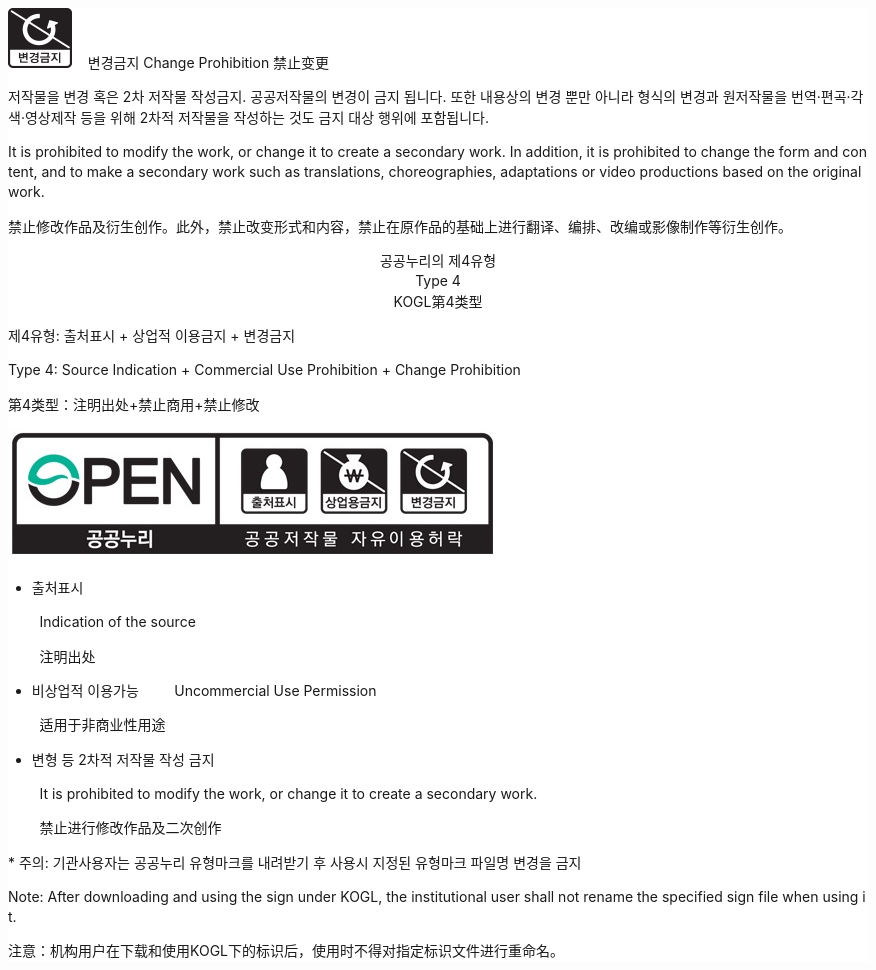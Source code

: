 ![个别条款2（第三种类型）](/media/个别条款2（第三种类型）.png) &nbsp;&nbsp; 변경금지  Change Prohibition  禁止变更

저작물을 변경 혹은 2차 저작물 작성금지. 공공저작물의 변경이 금지 됩니다. 또한 내용상의 변경 뿐만 아니라 형식의 변경과 원저작물을 번역·편곡·각색·영상제작 등을 위해 2차적 저작물을 작성하는 것도 금지 대상 행위에 포함됩니다.

It is prohibited to modify the work, or change it to create a secondary work. In addition, it is prohibited to change the form and content, and to make a secondary work such as translations, choreographies, adaptations or video productions based on the original work.

禁止修改作品及衍生创作。此外，禁止改变形式和内容，禁止在原作品的基础上进行翻译、编排、改编或影像制作等衍生创作。

<center>공공누리의 제4유형</center>

<center>Type 4</center>

<center>KOGL第4类型</center>

제4유형: 출처표시 + 상업적 이용금지 + 변경금지

Type 4: Source Indication + Commercial Use Prohibition + Change Prohibition

第4类型：注明出处+禁止商用+禁止修改

![第四种类型标志](/media/第四种类型标志.png)

- 출처표시

&nbsp;&nbsp;&nbsp;&nbsp;&nbsp;&nbsp;&nbsp;&nbsp;Indication of the source

&nbsp;&nbsp;&nbsp;&nbsp;&nbsp;&nbsp;&nbsp;&nbsp;注明出处

- 비상업적 이용가능
&nbsp;&nbsp;&nbsp;&nbsp;&nbsp;&nbsp;&nbsp;&nbsp;Uncommercial Use Permission

&nbsp;&nbsp;&nbsp;&nbsp;&nbsp;&nbsp;&nbsp;&nbsp;适用于非商业性用途

- 변형 등 2차적 저작물 작성 금지

&nbsp;&nbsp;&nbsp;&nbsp;&nbsp;&nbsp;&nbsp;&nbsp;It is prohibited to modify the work, or change it to create a secondary work.

&nbsp;&nbsp;&nbsp;&nbsp;&nbsp;&nbsp;&nbsp;&nbsp;禁止进行修改作品及二次创作

* 주의: 기관사용자는 공공누리 유형마크를 내려받기 후 사용시 지정된 유형마크 파일명 변경을 금지

Note: After downloading and using the sign under KOGL, the institutional user shall not rename the specified sign file when using it.

注意：机构用户在下载和使用KOGL下的标识后，使用时不得对指定标识文件进行重命名。
